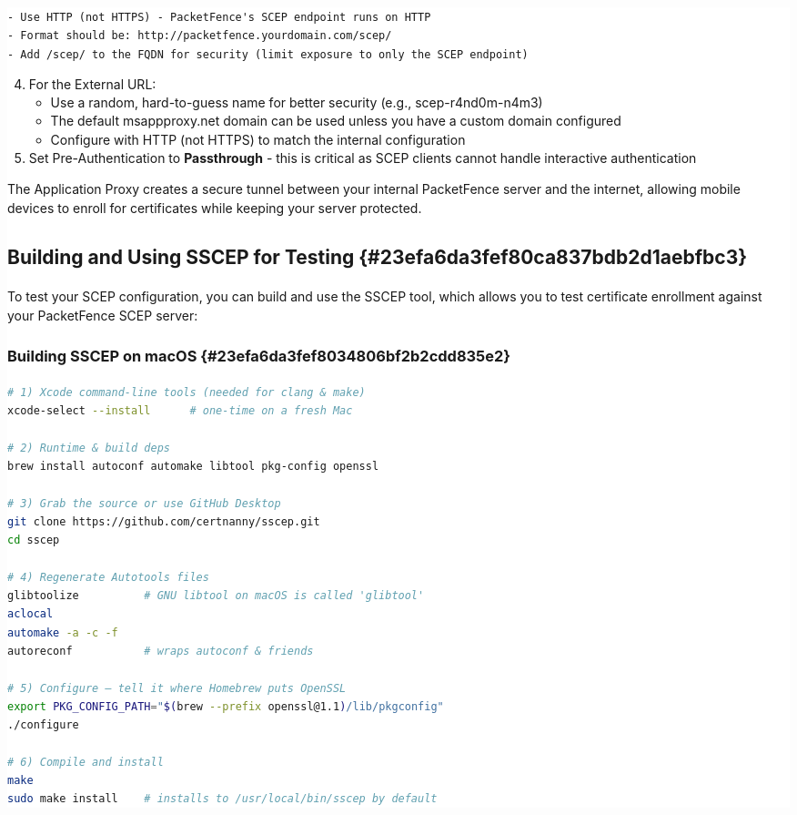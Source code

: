 	- Use HTTP (not HTTPS) - PacketFence's SCEP endpoint runs on HTTP
	- Format should be: http://packetfence.yourdomain.com/scep/
	- Add /scep/ to the FQDN for security (limit exposure to only the SCEP endpoint)
4. For the External URL:
	- Use a random, hard-to-guess name for better security (e.g., scep-r4nd0m-n4m3)
	- The default msappproxy.net domain can be used unless you have a custom domain configured
	- Configure with HTTP (not HTTPS) to match the internal configuration
5. Set Pre-Authentication to **Passthrough** - this is critical as SCEP clients cannot handle interactive authentication



The Application Proxy creates a secure tunnel between your internal PacketFence server and the internet, allowing mobile devices to enroll for certificates while keeping your server protected.


## Building and Using SSCEP for Testing {#23efa6da3fef80ca837bdb2d1aebfbc3}


To test your SCEP configuration, you can build and use the SSCEP tool, which allows you to test certificate enrollment against your PacketFence SCEP server:


### Building SSCEP on macOS {#23efa6da3fef8034806bf2b2cdd835e2}


```bash
# 1) Xcode command-line tools (needed for clang & make)
xcode-select --install      # one-time on a fresh Mac

# 2) Runtime & build deps
brew install autoconf automake libtool pkg-config openssl

# 3) Grab the source or use GitHub Desktop
git clone https://github.com/certnanny/sscep.git
cd sscep

# 4) Regenerate Autotools files
glibtoolize          # GNU libtool on macOS is called 'glibtool'
aclocal
automake -a -c -f
autoreconf           # wraps autoconf & friends

# 5) Configure — tell it where Homebrew puts OpenSSL
export PKG_CONFIG_PATH="$(brew --prefix openssl@1.1)/lib/pkgconfig"
./configure

# 6) Compile and install
make
sudo make install    # installs to /usr/local/bin/sscep by default
```

